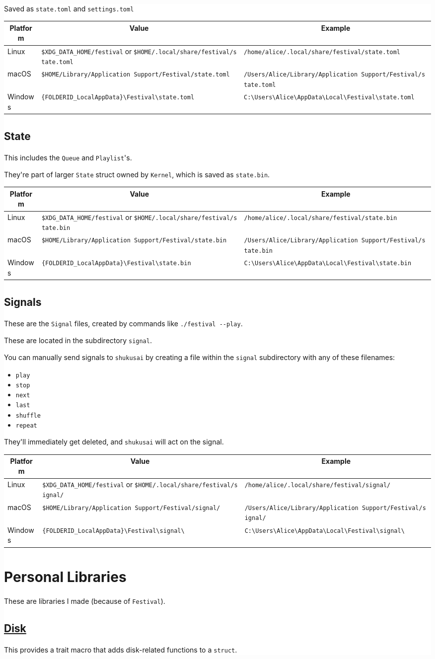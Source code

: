 Saved as `state.toml` and `settings.toml`

| Platform | Value                                                                 | Example                                                        |
|----------|-----------------------------------------------------------------------| ---------------------------------------------------------------|
| Linux    | `$XDG_DATA_HOME/festival` or `$HOME/.local/share/festival/state.toml` | `/home/alice/.local/share/festival/state.toml`                 |
| macOS    | `$HOME/Library/Application Support/Festival/state.toml`               | `/Users/Alice/Library/Application Support/Festival/state.toml` |
| Windows  | `{FOLDERID_LocalAppData}\Festival\state.toml`                         | `C:\Users\Alice\AppData\Local\Festival\state.toml`             |

## State
This includes the `Queue` and `Playlist`'s.

They're part of larger `State` struct owned by `Kernel`, which is saved as `state.bin`.

| Platform | Value                                                                      | Example                                                       |
|----------|----------------------------------------------------------------------------| --------------------------------------------------------------|
| Linux    | `$XDG_DATA_HOME/festival` or `$HOME/.local/share/festival/state.bin`       | `/home/alice/.local/share/festival/state.bin`                 |
| macOS    | `$HOME/Library/Application Support/Festival/state.bin`                     | `/Users/Alice/Library/Application Support/Festival/state.bin` |
| Windows  | `{FOLDERID_LocalAppData}\Festival\state.bin`                               | `C:\Users\Alice\AppData\Local\Festival\state.bin`             |

## Signals
These are the `Signal` files, created by commands like `./festival --play`.

These are located in the subdirectory `signal`.

You can manually send signals to `shukusai` by creating a file within the `signal` subdirectory with any of these filenames:

- `play`
- `stop`
- `next`
- `last`
- `shuffle`
- `repeat`

They'll immediately get deleted, and `shukusai` will act on the signal.

| Platform | Value                                                              | Example                                                     |
|----------|--------------------------------------------------------------------|-------------------------------------------------------------|
| Linux    | `$XDG_DATA_HOME/festival` or `$HOME/.local/share/festival/signal/` | `/home/alice/.local/share/festival/signal/`                 |
| macOS    | `$HOME/Library/Application Support/Festival/signal/`               | `/Users/Alice/Library/Application Support/Festival/signal/` |
| Windows  | `{FOLDERID_LocalAppData}\Festival\signal\`                         | `C:\Users\Alice\AppData\Local\Festival\signal\`             |

# Personal Libraries
These are libraries I made (because of `Festival`).

## [Disk](https://github.com/hinto-janai/disk)
This provides a trait macro that adds disk-related functions to a `struct`.
